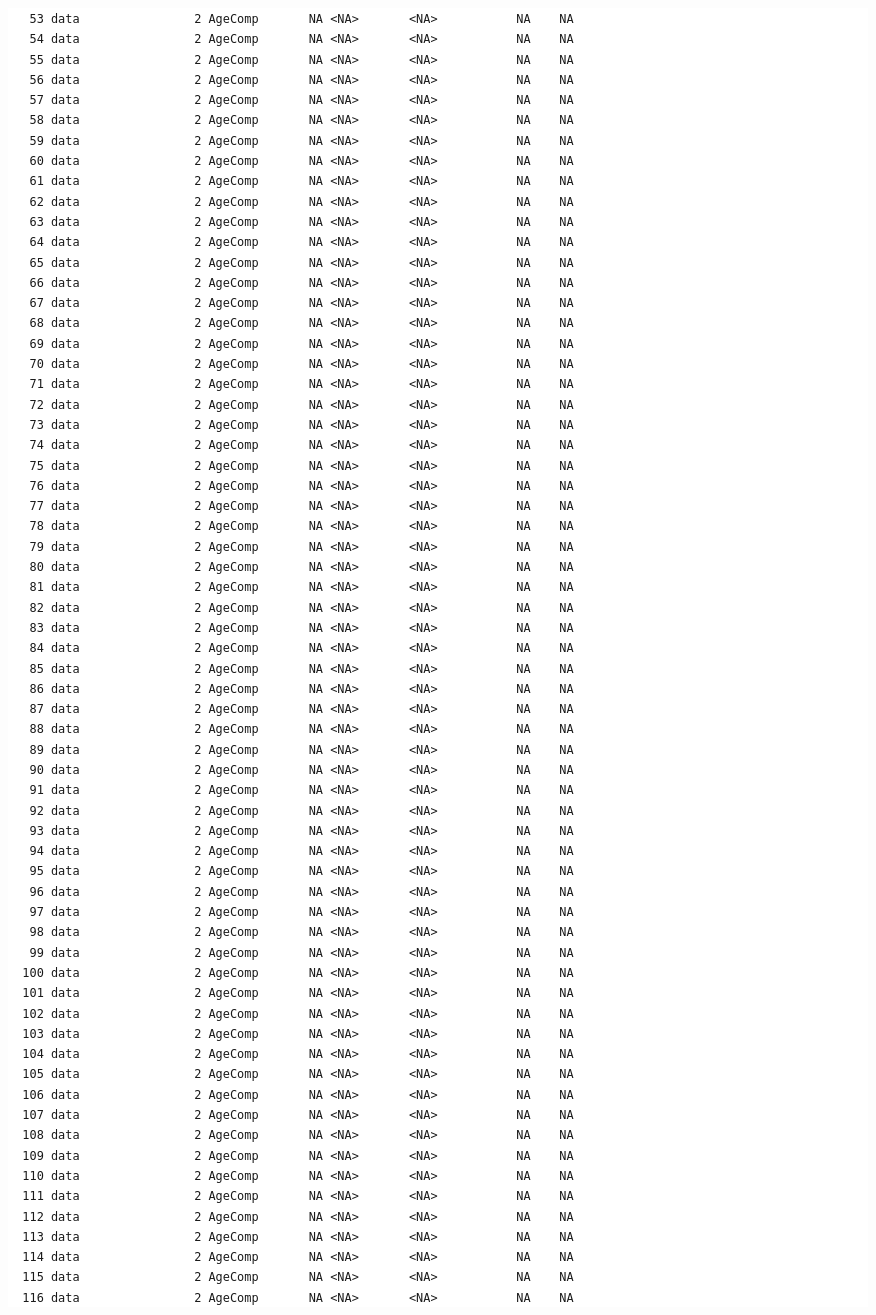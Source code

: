        53 data                2 AgeComp       NA <NA>       <NA>           NA    NA
       54 data                2 AgeComp       NA <NA>       <NA>           NA    NA
       55 data                2 AgeComp       NA <NA>       <NA>           NA    NA
       56 data                2 AgeComp       NA <NA>       <NA>           NA    NA
       57 data                2 AgeComp       NA <NA>       <NA>           NA    NA
       58 data                2 AgeComp       NA <NA>       <NA>           NA    NA
       59 data                2 AgeComp       NA <NA>       <NA>           NA    NA
       60 data                2 AgeComp       NA <NA>       <NA>           NA    NA
       61 data                2 AgeComp       NA <NA>       <NA>           NA    NA
       62 data                2 AgeComp       NA <NA>       <NA>           NA    NA
       63 data                2 AgeComp       NA <NA>       <NA>           NA    NA
       64 data                2 AgeComp       NA <NA>       <NA>           NA    NA
       65 data                2 AgeComp       NA <NA>       <NA>           NA    NA
       66 data                2 AgeComp       NA <NA>       <NA>           NA    NA
       67 data                2 AgeComp       NA <NA>       <NA>           NA    NA
       68 data                2 AgeComp       NA <NA>       <NA>           NA    NA
       69 data                2 AgeComp       NA <NA>       <NA>           NA    NA
       70 data                2 AgeComp       NA <NA>       <NA>           NA    NA
       71 data                2 AgeComp       NA <NA>       <NA>           NA    NA
       72 data                2 AgeComp       NA <NA>       <NA>           NA    NA
       73 data                2 AgeComp       NA <NA>       <NA>           NA    NA
       74 data                2 AgeComp       NA <NA>       <NA>           NA    NA
       75 data                2 AgeComp       NA <NA>       <NA>           NA    NA
       76 data                2 AgeComp       NA <NA>       <NA>           NA    NA
       77 data                2 AgeComp       NA <NA>       <NA>           NA    NA
       78 data                2 AgeComp       NA <NA>       <NA>           NA    NA
       79 data                2 AgeComp       NA <NA>       <NA>           NA    NA
       80 data                2 AgeComp       NA <NA>       <NA>           NA    NA
       81 data                2 AgeComp       NA <NA>       <NA>           NA    NA
       82 data                2 AgeComp       NA <NA>       <NA>           NA    NA
       83 data                2 AgeComp       NA <NA>       <NA>           NA    NA
       84 data                2 AgeComp       NA <NA>       <NA>           NA    NA
       85 data                2 AgeComp       NA <NA>       <NA>           NA    NA
       86 data                2 AgeComp       NA <NA>       <NA>           NA    NA
       87 data                2 AgeComp       NA <NA>       <NA>           NA    NA
       88 data                2 AgeComp       NA <NA>       <NA>           NA    NA
       89 data                2 AgeComp       NA <NA>       <NA>           NA    NA
       90 data                2 AgeComp       NA <NA>       <NA>           NA    NA
       91 data                2 AgeComp       NA <NA>       <NA>           NA    NA
       92 data                2 AgeComp       NA <NA>       <NA>           NA    NA
       93 data                2 AgeComp       NA <NA>       <NA>           NA    NA
       94 data                2 AgeComp       NA <NA>       <NA>           NA    NA
       95 data                2 AgeComp       NA <NA>       <NA>           NA    NA
       96 data                2 AgeComp       NA <NA>       <NA>           NA    NA
       97 data                2 AgeComp       NA <NA>       <NA>           NA    NA
       98 data                2 AgeComp       NA <NA>       <NA>           NA    NA
       99 data                2 AgeComp       NA <NA>       <NA>           NA    NA
      100 data                2 AgeComp       NA <NA>       <NA>           NA    NA
      101 data                2 AgeComp       NA <NA>       <NA>           NA    NA
      102 data                2 AgeComp       NA <NA>       <NA>           NA    NA
      103 data                2 AgeComp       NA <NA>       <NA>           NA    NA
      104 data                2 AgeComp       NA <NA>       <NA>           NA    NA
      105 data                2 AgeComp       NA <NA>       <NA>           NA    NA
      106 data                2 AgeComp       NA <NA>       <NA>           NA    NA
      107 data                2 AgeComp       NA <NA>       <NA>           NA    NA
      108 data                2 AgeComp       NA <NA>       <NA>           NA    NA
      109 data                2 AgeComp       NA <NA>       <NA>           NA    NA
      110 data                2 AgeComp       NA <NA>       <NA>           NA    NA
      111 data                2 AgeComp       NA <NA>       <NA>           NA    NA
      112 data                2 AgeComp       NA <NA>       <NA>           NA    NA
      113 data                2 AgeComp       NA <NA>       <NA>           NA    NA
      114 data                2 AgeComp       NA <NA>       <NA>           NA    NA
      115 data                2 AgeComp       NA <NA>       <NA>           NA    NA
      116 data                2 AgeComp       NA <NA>       <NA>           NA    NA
